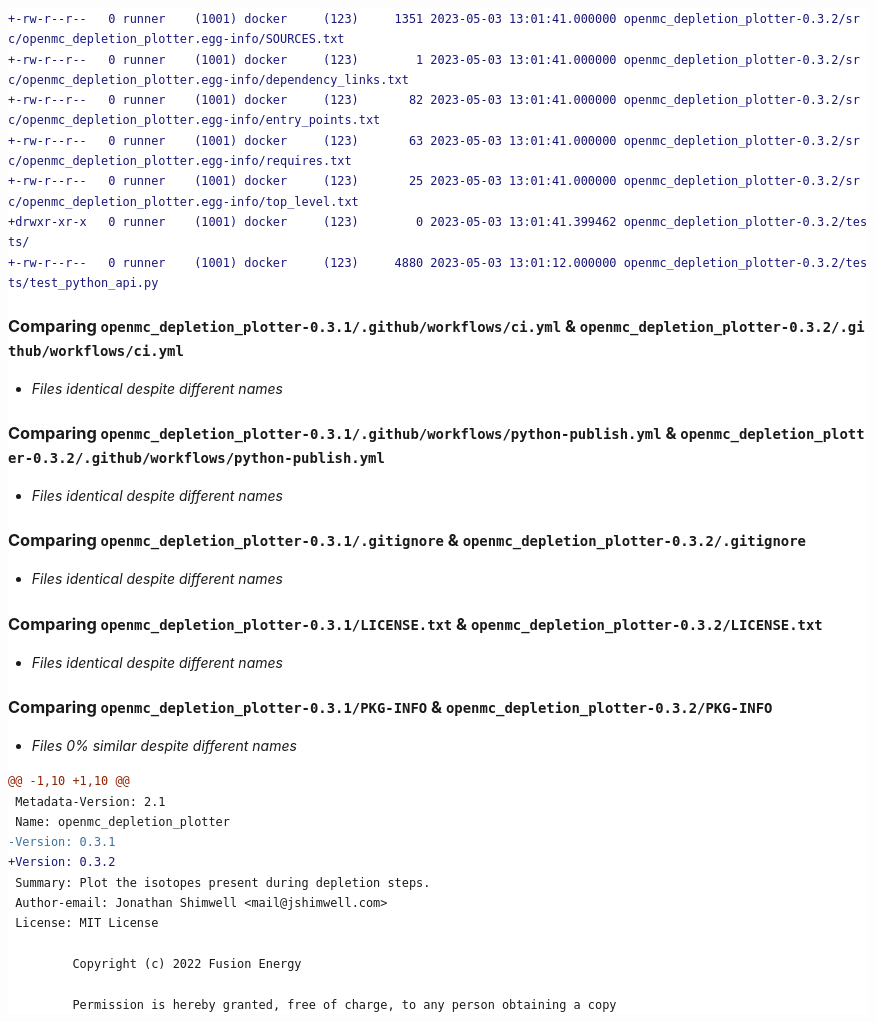```diff
+-rw-r--r--   0 runner    (1001) docker     (123)     1351 2023-05-03 13:01:41.000000 openmc_depletion_plotter-0.3.2/src/openmc_depletion_plotter.egg-info/SOURCES.txt
+-rw-r--r--   0 runner    (1001) docker     (123)        1 2023-05-03 13:01:41.000000 openmc_depletion_plotter-0.3.2/src/openmc_depletion_plotter.egg-info/dependency_links.txt
+-rw-r--r--   0 runner    (1001) docker     (123)       82 2023-05-03 13:01:41.000000 openmc_depletion_plotter-0.3.2/src/openmc_depletion_plotter.egg-info/entry_points.txt
+-rw-r--r--   0 runner    (1001) docker     (123)       63 2023-05-03 13:01:41.000000 openmc_depletion_plotter-0.3.2/src/openmc_depletion_plotter.egg-info/requires.txt
+-rw-r--r--   0 runner    (1001) docker     (123)       25 2023-05-03 13:01:41.000000 openmc_depletion_plotter-0.3.2/src/openmc_depletion_plotter.egg-info/top_level.txt
+drwxr-xr-x   0 runner    (1001) docker     (123)        0 2023-05-03 13:01:41.399462 openmc_depletion_plotter-0.3.2/tests/
+-rw-r--r--   0 runner    (1001) docker     (123)     4880 2023-05-03 13:01:12.000000 openmc_depletion_plotter-0.3.2/tests/test_python_api.py
```

### Comparing `openmc_depletion_plotter-0.3.1/.github/workflows/ci.yml` & `openmc_depletion_plotter-0.3.2/.github/workflows/ci.yml`

 * *Files identical despite different names*

### Comparing `openmc_depletion_plotter-0.3.1/.github/workflows/python-publish.yml` & `openmc_depletion_plotter-0.3.2/.github/workflows/python-publish.yml`

 * *Files identical despite different names*

### Comparing `openmc_depletion_plotter-0.3.1/.gitignore` & `openmc_depletion_plotter-0.3.2/.gitignore`

 * *Files identical despite different names*

### Comparing `openmc_depletion_plotter-0.3.1/LICENSE.txt` & `openmc_depletion_plotter-0.3.2/LICENSE.txt`

 * *Files identical despite different names*

### Comparing `openmc_depletion_plotter-0.3.1/PKG-INFO` & `openmc_depletion_plotter-0.3.2/PKG-INFO`

 * *Files 0% similar despite different names*

```diff
@@ -1,10 +1,10 @@
 Metadata-Version: 2.1
 Name: openmc_depletion_plotter
-Version: 0.3.1
+Version: 0.3.2
 Summary: Plot the isotopes present during depletion steps.
 Author-email: Jonathan Shimwell <mail@jshimwell.com>
 License: MIT License
         
         Copyright (c) 2022 Fusion Energy
         
         Permission is hereby granted, free of charge, to any person obtaining a copy
```
